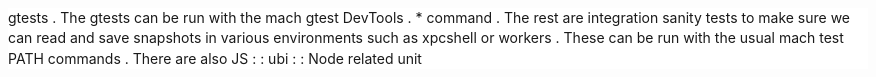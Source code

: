 gtests
.
The
gtests
can
be
run
with
the
mach
gtest
DevTools
.
*
command
.
The
rest
are
integration
sanity
tests
to
make
sure
we
can
read
and
save
snapshots
in
various
environments
such
as
xpcshell
or
workers
.
These
can
be
run
with
the
usual
mach
test
PATH
commands
.
There
are
also
JS
:
:
ubi
:
:
Node
related
unit